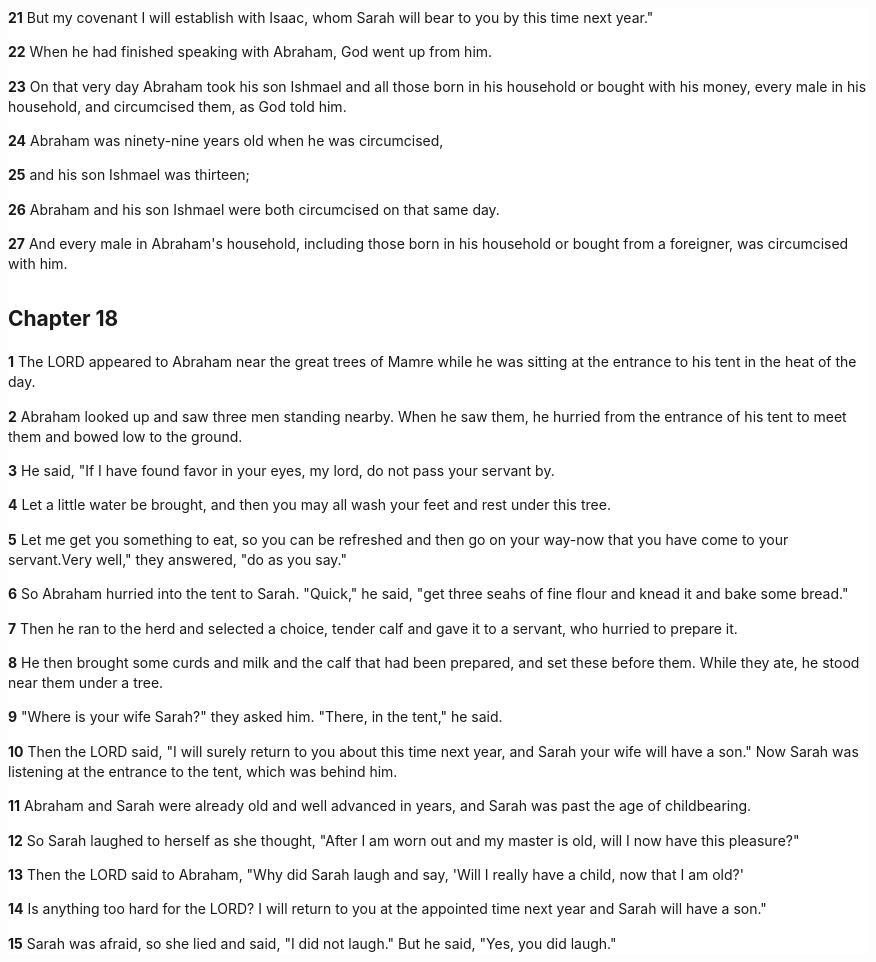 **21** But my covenant I will establish with Isaac, whom Sarah will bear to you by this time next year."

**22** When he had finished speaking with Abraham, God went up from him.

**23** On that very day Abraham took his son Ishmael and all those born in his household or bought with his money, every male in his household, and circumcised them, as God told him.

**24** Abraham was ninety-nine years old when he was circumcised,

**25** and his son Ishmael was thirteen;

**26** Abraham and his son Ishmael were both circumcised on that same day.

**27** And every male in Abraham's household, including those born in his household or bought from a foreigner, was circumcised with him.

## Chapter 18

**1** The LORD appeared to Abraham near the great trees of Mamre while he was sitting at the entrance to his tent in the heat of the day.

**2** Abraham looked up and saw three men standing nearby. When he saw them, he hurried from the entrance of his tent to meet them and bowed low to the ground.

**3** He said, "If I have found favor in your eyes, my lord, do not pass your servant by.

**4** Let a little water be brought, and then you may all wash your feet and rest under this tree.

**5** Let me get you something to eat, so you can be refreshed and then go on your way-now that you have come to your servant.Very well," they answered, "do as you say."

**6** So Abraham hurried into the tent to Sarah. "Quick," he said, "get three seahs of fine flour and knead it and bake some bread."

**7** Then he ran to the herd and selected a choice, tender calf and gave it to a servant, who hurried to prepare it.

**8** He then brought some curds and milk and the calf that had been prepared, and set these before them. While they ate, he stood near them under a tree.

**9** "Where is your wife Sarah?" they asked him. "There, in the tent," he said.

**10** Then the LORD said, "I will surely return to you about this time next year, and Sarah your wife will have a son." Now Sarah was listening at the entrance to the tent, which was behind him.

**11** Abraham and Sarah were already old and well advanced in years, and Sarah was past the age of childbearing.

**12** So Sarah laughed to herself as she thought, "After I am worn out and my master is old, will I now have this pleasure?"

**13** Then the LORD said to Abraham, "Why did Sarah laugh and say, 'Will I really have a child, now that I am old?'

**14** Is anything too hard for the LORD? I will return to you at the appointed time next year and Sarah will have a son."

**15** Sarah was afraid, so she lied and said, "I did not laugh." But he said, "Yes, you did laugh."
